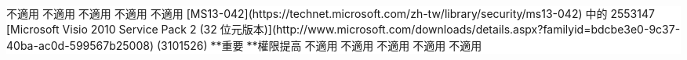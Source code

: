 </td>
<td style="border:1px solid black;">
不適用

</td>
<td style="border:1px solid black;">
不適用

</td>
<td style="border:1px solid black;">
不適用

</td>
<td style="border:1px solid black;">
不適用

</td>
<td style="border:1px solid black;">
不適用

</td>
<td style="border:1px solid black;">
[MS13-042](https://technet.microsoft.com/zh-tw/library/security/ms13-042) 中的 2553147

</td>
</tr>
<tr>
<td style="border:1px solid black;">
[Microsoft Visio 2010 Service Pack 2 (32 位元版本)](http://www.microsoft.com/downloads/details.aspx?familyid=bdcbe3e0-9c37-40ba-ac0d-599567b25008)  
(3101526)

</td>
<td style="border:1px solid black;">
**重要  
**權限提高

</td>
<td style="border:1px solid black;">
不適用

</td>
<td style="border:1px solid black;">
不適用

</td>
<td style="border:1px solid black;">
不適用

</td>
<td style="border:1px solid black;">
不適用

</td>
<td style="border:1px solid black;">
不適用
